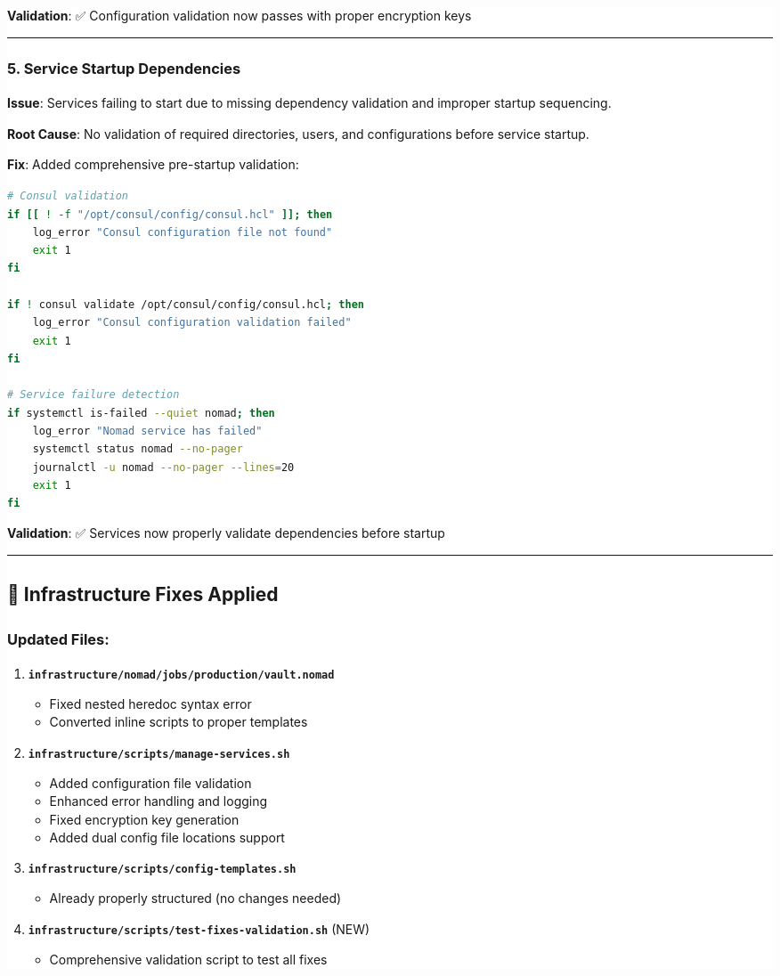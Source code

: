 **Validation**: ✅ Configuration validation now passes with proper encryption keys

---

### 5. **Service Startup Dependencies**
**Issue**: Services failing to start due to missing dependency validation and improper startup sequencing.

**Root Cause**: No validation of required directories, users, and configurations before service startup.

**Fix**: Added comprehensive pre-startup validation:
```bash
# Consul validation
if [[ ! -f "/opt/consul/config/consul.hcl" ]]; then
    log_error "Consul configuration file not found"
    exit 1
fi

if ! consul validate /opt/consul/config/consul.hcl; then
    log_error "Consul configuration validation failed" 
    exit 1
fi

# Service failure detection
if systemctl is-failed --quiet nomad; then
    log_error "Nomad service has failed"
    systemctl status nomad --no-pager
    journalctl -u nomad --no-pager --lines=20
    exit 1
fi
```

**Validation**: ✅ Services now properly validate dependencies before startup

---

## 🔧 Infrastructure Fixes Applied

### Updated Files:
1. **`infrastructure/nomad/jobs/production/vault.nomad`**
   - Fixed nested heredoc syntax error
   - Converted inline scripts to proper templates

2. **`infrastructure/scripts/manage-services.sh`** 
   - Added configuration file validation
   - Enhanced error handling and logging
   - Fixed encryption key generation
   - Added dual config file locations support

3. **`infrastructure/scripts/config-templates.sh`**
   - Already properly structured (no changes needed)

4. **`infrastructure/scripts/test-fixes-validation.sh`** (NEW)
   - Comprehensive validation script to test all fixes
